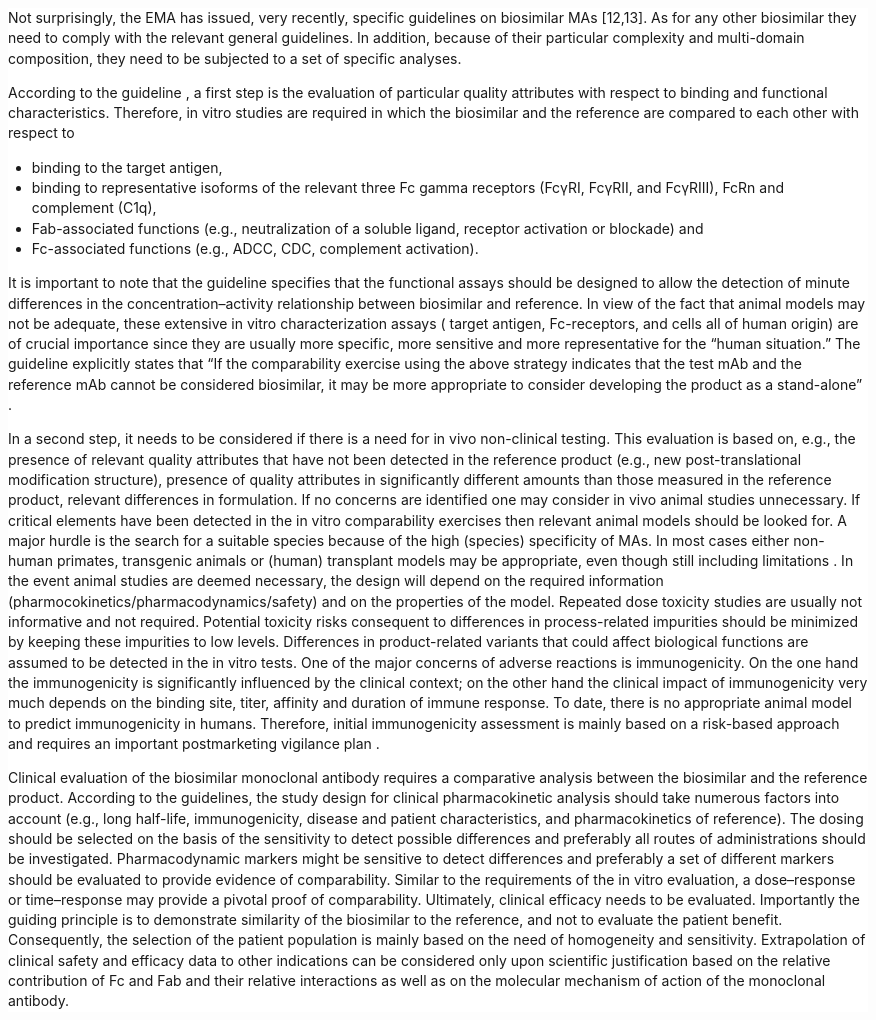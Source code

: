 Not surprisingly, the EMA has issued, very recently, specific guidelines on biosimilar MAs [12,13]. As for any other biosimilar they need to comply with the relevant general guidelines. In addition, because of their particular complexity and multi-domain composition, they need to be subjected to a set of specific analyses.

According to the guideline , a first step is the evaluation of particular quality attributes with respect to binding and functional characteristics. Therefore, in vitro studies are required in which the biosimilar and the reference are compared to each other with respect to

- binding to the target antigen,
- binding to representative isoforms of the relevant three Fc gamma receptors (FcγRI, FcγRII, and FcγRIII), FcRn and complement (C1q),
- Fab-associated functions (e.g., neutralization of a soluble ligand, receptor activation or blockade) and
- Fc-associated functions (e.g., ADCC, CDC, complement activation).

It is important to note that the guideline specifies that the functional assays should be designed to allow the detection of minute differences in the concentration–activity relationship between biosimilar and reference. In view of the fact that animal models may not be adequate, these extensive in vitro characterization assays ( target antigen, Fc-receptors, and cells all of human origin) are of crucial importance since they are usually more specific, more sensitive and more representative for the “human situation.” The guideline explicitly states that “If the comparability exercise using the above strategy indicates that the test mAb and the reference mAb cannot be considered biosimilar, it may be more appropriate to consider developing the product as a stand-alone” .

In a second step, it needs to be considered if there is a need for in vivo non-clinical testing. This evaluation is based on, e.g., the presence of relevant quality attributes that have not been detected in the reference product (e.g., new post-translational modification structure), presence of quality attributes in significantly different amounts than those measured in the reference product, relevant differences in formulation. If no concerns are identified one may consider in vivo animal studies unnecessary. If critical elements have been detected in the in vitro comparability exercises then relevant animal models should be looked for. A major hurdle is the search for a suitable species because of the high (species) specificity of MAs. In most cases either non-human primates, transgenic animals or (human) transplant models may be appropriate, even though still including limitations . In the event animal studies are deemed necessary, the design will depend on the required information (pharmocokinetics/pharmacodynamics/safety) and on the properties of the model. Repeated dose toxicity studies are usually not informative and not required. Potential toxicity risks consequent to differences in process-related impurities should be minimized by keeping these impurities to low levels. Differences in product-related variants that could affect biological functions are assumed to be detected in the in vitro tests. One of the major concerns of adverse reactions is immunogenicity. On the one hand the immunogenicity is significantly influenced by the clinical context; on the other hand the clinical impact of immunogenicity very much depends on the binding site, titer, affinity and duration of immune response. To date, there is no appropriate animal model to predict immunogenicity in humans. Therefore, initial immunogenicity assessment is mainly based on a risk-based approach and requires an important postmarketing vigilance plan .

Clinical evaluation of the biosimilar monoclonal antibody requires a comparative analysis between the biosimilar and the reference product. According to the guidelines, the study design for clinical pharmacokinetic analysis should take numerous factors into account (e.g., long half-life, immunogenicity, disease and patient characteristics, and pharmacokinetics of reference). The dosing should be selected on the basis of the sensitivity to detect possible differences and preferably all routes of administrations should be investigated. Pharmacodynamic markers might be sensitive to detect differences and preferably a set of different markers should be evaluated to provide evidence of comparability. Similar to the requirements of the in vitro evaluation, a dose–response or time–response may provide a pivotal proof of comparability. Ultimately, clinical efficacy needs to be evaluated. Importantly the guiding principle is to demonstrate similarity of the biosimilar to the reference, and not to evaluate the patient benefit. Consequently, the selection of the patient population is mainly based on the need of homogeneity and sensitivity. Extrapolation of clinical safety and efficacy data to other indications can be considered only upon scientific justification based on the relative contribution of Fc and Fab and their relative interactions as well as on the molecular mechanism of action of the monoclonal antibody.

